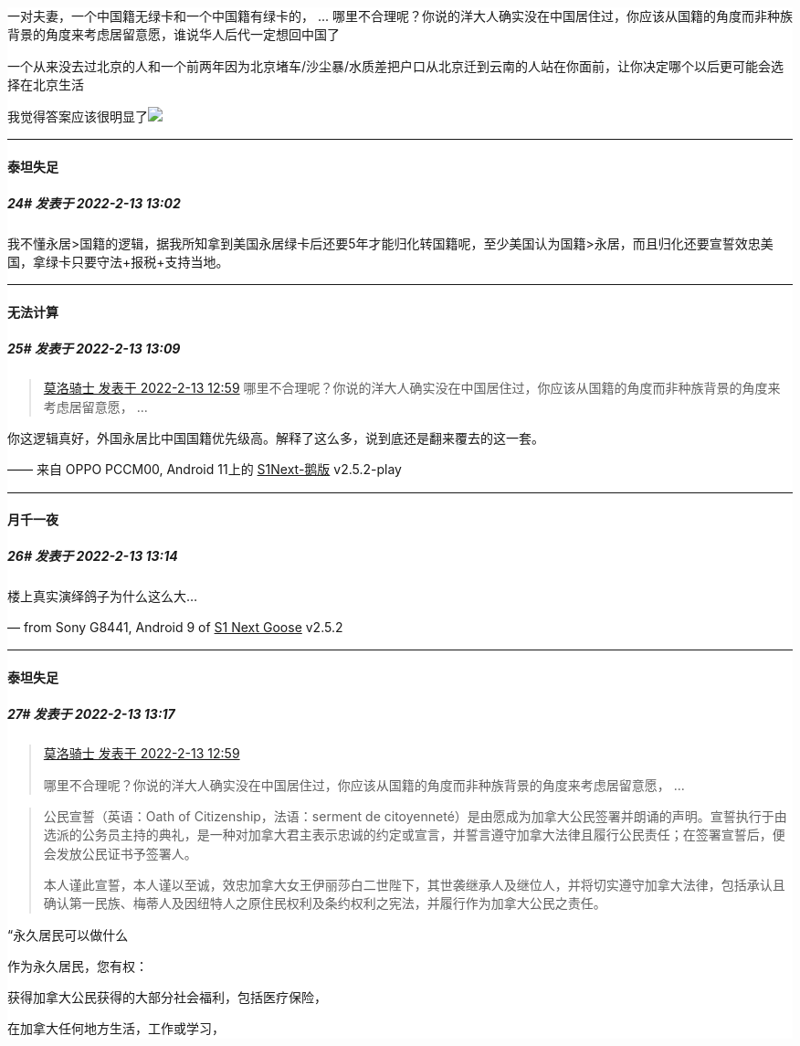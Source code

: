一对夫妻，一个中国籍无绿卡和一个中国籍有绿卡的， ...</blockquote>
哪里不合理呢？你说的洋大人确实没在中国居住过，你应该从国籍的角度而非种族背景的角度来考虑居留意愿，谁说华人后代一定想回中国了

一个从来没去过北京的人和一个前两年因为北京堵车/沙尘暴/水质差把户口从北京迁到云南的人站在你面前，让你决定哪个以后更可能会选择在北京生活

我觉得答案应该很明显了<img src="https://static.saraba1st.com/image/smiley/face2017/067.png" referrerpolicy="no-referrer">

*****

####  泰坦失足  
##### 24#       发表于 2022-2-13 13:02

我不懂永居&gt;国籍的逻辑，据我所知拿到美国永居绿卡后还要5年才能归化转国籍呢，至少美国认为国籍&gt;永居，而且归化还要宣誓效忠美国，拿绿卡只要守法+报税+支持当地。

*****

####  无法计算  
##### 25#       发表于 2022-2-13 13:09

<blockquote><a href="httphttps://bbs.saraba1st.com/2b/forum.php?mod=redirect&amp;goto=findpost&amp;pid=54666433&amp;ptid=2052109" target="_blank">莫洛骑士 发表于 2022-2-13 12:59</a>
哪里不合理呢？你说的洋大人确实没在中国居住过，你应该从国籍的角度而非种族背景的角度来考虑居留意愿， ...</blockquote>
你这逻辑真好，外国永居比中国国籍优先级高。解释了这么多，说到底还是翻来覆去的这一套。

—— 来自 OPPO PCCM00, Android 11上的 [S1Next-鹅版](https://github.com/ykrank/S1-Next/releases) v2.5.2-play

*****

####  月千一夜  
##### 26#       发表于 2022-2-13 13:14

楼上真实演绎鸽子为什么这么大…

— from Sony G8441, Android 9 of [S1 Next Goose](https://pan.baidu.com/s/1mi43uRm) v2.5.2

*****

####  泰坦失足  
##### 27#       发表于 2022-2-13 13:17

<blockquote><a href="httphttps://bbs.saraba1st.com/2b/forum.php?mod=redirect&amp;goto=findpost&amp;pid=54666433&amp;ptid=2052109" target="_blank">莫洛骑士 发表于 2022-2-13 12:59</a>

哪里不合理呢？你说的洋大人确实没在中国居住过，你应该从国籍的角度而非种族背景的角度来考虑居留意愿， ...</blockquote><blockquote>公民宣誓（英语：Oath of Citizenship，法语：serment de citoyenneté）是由愿成为加拿大公民签署并朗诵的声明。宣誓执行于由选派的公务员主持的典礼，是一种对加拿大君主表示忠诚的约定或宣言，并誓言遵守加拿大法律且履行公民责任；在签署宣誓后，便会发放公民证书予签署人。

本人谨此宣誓，本人谨以至诚，效忠加拿大女王伊丽莎白二世陛下，其世袭继承人及继位人，并将切实遵守加拿大法律，包括承认且确认第一民族、梅蒂人及因纽特人之原住民权利及条约权利之宪法，并履行作为加拿大公民之责任。</blockquote>
“永久居民可以做什么

作为永久居民，您有权：

获得加拿大公民获得的大部分社会福利，包括医疗保险，

在加拿大任何地方生活，工作或学习，
